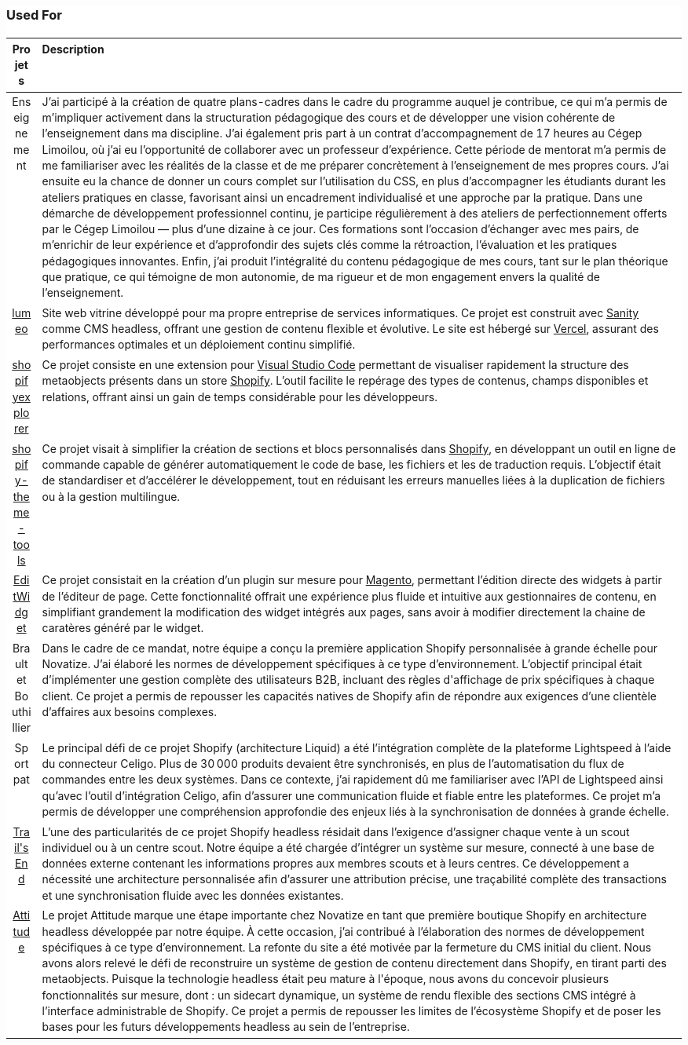 ### Used For
| Projets | Description |
| :------------: | :------------ | 
| Enseignement | J’ai participé à la création de quatre plans-cadres dans le cadre du programme auquel je contribue, ce qui m’a permis de m’impliquer activement dans la structuration pédagogique des cours et de développer une vision cohérente de l’enseignement dans ma discipline. J’ai également pris part à un contrat d’accompagnement de 17 heures au Cégep Limoilou, où j’ai eu l’opportunité de collaborer avec un professeur d’expérience. Cette période de mentorat m’a permis de me familiariser avec les réalités de la classe et de me préparer concrètement à l’enseignement de mes propres cours. J’ai ensuite eu la chance de donner un cours complet sur l’utilisation du CSS, en plus d’accompagner les étudiants durant les ateliers pratiques en classe, favorisant ainsi un encadrement individualisé et une approche par la pratique. Dans une démarche de développement professionnel continu, je participe régulièrement à des ateliers de perfectionnement offerts par le Cégep Limoilou — plus d’une dizaine à ce jour. Ces formations sont l’occasion d’échanger avec mes pairs, de m’enrichir de leur expérience et d’approfondir des sujets clés comme la rétroaction, l’évaluation et les pratiques pédagogiques innovantes. Enfin, j’ai produit l’intégralité du contenu pédagogique de mes cours, tant sur le plan théorique que pratique, ce qui témoigne de mon autonomie, de ma rigueur et de mon engagement envers la qualité de l’enseignement. | 
| [lumeo](lumeo.solutions) | Site web vitrine développé pour ma propre entreprise de services informatiques. Ce projet est construit avec [Sanity](https://www.sanity.io/) comme CMS headless, offrant une gestion de contenu flexible et évolutive. Le site est hébergé sur [Vercel](https://vercel.com/), assurant des performances optimales et un déploiement continu simplifié. |
| [shopifyexplorer](https://github.com/lumeo-solutions/shopifyexplorer)| Ce projet consiste en une extension pour [Visual Studio Code](https://code.visualstudio.com/) permettant de visualiser rapidement la structure des metaobjects présents dans un store [Shopify](https://www.shopify.com/). L’outil facilite le repérage des types de contenus, champs disponibles et relations, offrant ainsi un gain de temps considérable pour les développeurs. |
| [shopify-theme-tools](https://github.com/lumeo-solutions/shopify-theme-tools) | Ce projet visait à simplifier la création de sections et blocs personnalisés dans [Shopify](https://www.shopify.com/), en développant un outil en ligne de commande capable de générer automatiquement le code de base, les fichiers et les de traduction requis. L’objectif était de standardiser et d’accélérer le développement, tout en réduisant les erreurs manuelles liées à la duplication de fichiers ou à la gestion multilingue. |
| [EditWidget](https://github.com/lumeo-solutions/EditWidget) | Ce projet consistait en la création d’un plugin sur mesure pour [Magento](https://magento.com/), permettant l’édition directe des widgets à partir de l’éditeur de page. Cette fonctionnalité offrait une expérience plus fluide et intuitive aux gestionnaires de contenu, en simplifiant grandement la modification des widget intégrés aux pages, sans avoir à modifier directement la chaine de caratères généré par le widget. |
| Brault et Bouthillier | Dans le cadre de ce mandat, notre équipe a conçu la première application Shopify personnalisée à grande échelle pour Novatize. J’ai élaboré les normes de développement spécifiques à ce type d’environnement. L’objectif principal était d’implémenter une gestion complète des utilisateurs B2B, incluant des règles d'affichage de prix spécifiques à chaque client. Ce projet a permis de repousser les capacités natives de Shopify afin de répondre aux exigences d’une clientèle d’affaires aux besoins complexes.|
| Sportpat | Le principal défi de ce projet Shopify (architecture Liquid) a été l’intégration complète de la plateforme Lightspeed à l’aide du connecteur Celigo. Plus de 30 000 produits devaient être synchronisés, en plus de l’automatisation du flux de commandes entre les deux systèmes. Dans ce contexte, j’ai rapidement dû me familiariser avec l’API de Lightspeed ainsi qu’avec l’outil d’intégration Celigo, afin d’assurer une communication fluide et fiable entre les plateformes. Ce projet m’a permis de développer une compréhension approfondie des enjeux liés à la synchronisation de données à grande échelle. |
| [Trail's End](https://trails-end.com/) | L’une des particularités de ce projet Shopify headless résidait dans l’exigence d’assigner chaque vente à un scout individuel ou à un centre scout. Notre équipe a été chargée d’intégrer un système sur mesure, connecté à une base de données externe contenant les informations propres aux membres scouts et à leurs centres. Ce développement a nécessité une architecture personnalisée afin d’assurer une attribution précise, une traçabilité complète des transactions et une synchronisation fluide avec les données existantes. |
| [Attitude](https://ca.attitudeliving.com/) | Le projet Attitude marque une étape importante chez Novatize en tant que première boutique Shopify en architecture headless développée par notre équipe. À cette occasion, j’ai contribué à l’élaboration des normes de développement spécifiques à ce type d’environnement. La refonte du site a été motivée par la fermeture du CMS initial du client. Nous avons alors relevé le défi de reconstruire un système de gestion de contenu directement dans Shopify, en tirant parti des metaobjects. Puisque la technologie headless était peu mature à l'époque, nous avons du concevoir plusieurs fonctionnalités sur mesure, dont : un sidecart dynamique, un système de rendu flexible des sections CMS intégré à l’interface administrable de Shopify. Ce projet a permis de repousser les limites de l’écosystème Shopify et de poser les bases pour les futurs développements headless au sein de l’entreprise. |